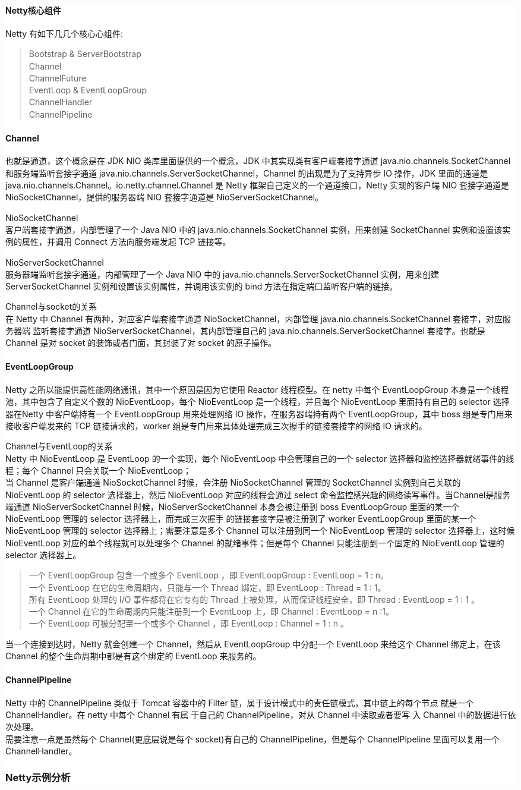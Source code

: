 #### Netty核⼼组件  
Netty 有如下⼏几个核⼼心组件:  
>Bootstrap & ServerBootstrap  
Channel  
ChannelFuture  
EventLoop & EventLoopGroup  
ChannelHandler  
ChannelPipeline  
  
#### Channel   
也就是通道，这个概念是在 JDK NIO 类库里面提供的一个概念，JDK 中其实现类有客户端套接字通道 java.nio.channels.SocketChannel 和服务端监听套接字通道 java.nio.channels.ServerSocketChannel，Channel 的出现是为了支持异步 IO 操作，JDK 里面的通道是 java.nio.channels.Channel。io.netty.channel.Channel 是 Netty 框架自己定义的一个通道接口，Netty 实现的客户端 NIO 套接字通道是 NioSocketChannel，提供的服务器端 NIO 套接字通道是 NioServerSocketChannel。  
  
NioSocketChannel  
客户端套接字通道，内部管理了一个 Java NIO 中的 java.nio.channels.SocketChannel 实例，用来创建 SocketChannel 实例和设置该实例的属性，并调用 Connect 方法向服务端发起 TCP 链接等。 
  
NioServerSocketChannel  
服务器端监听套接字通道，内部管理了一个 Java NIO 中的 java.nio.channels.ServerSocketChannel 实例，用来创建 ServerSocketChannel 实例和设置该实例属性，并调用该实例的 bind 方法在指定端口监听客户端的链接。  
  
Channel与socket的关系  
在 Netty 中 Channel 有两种，对应客户端套接字通道 NioSocketChannel，内部管理 java.nio.channels.SocketChannel 套接字，对应服务器端 监听套接字通道 NioServerSocketChannel，其内部管理自己的 java.nio.channels.ServerSocketChannel 套接字。也就是 Channel 是对 socket 的装饰或者门面，其封装了对 socket 的原子操作。
  
#### EventLoopGroup  
Netty 之所以能提供高性能网络通讯，其中一个原因是因为它使用 Reactor 线程模型。在 netty 中每个 EventLoopGroup 本身是一个线程池，其中包含了自定义个数的 NioEventLoop，每个 NioEventLoop 是一个线程，并且每个 NioEventLoop 里面持有自己的 selector 选择器在Netty 中客户端持有一个 EventLoopGroup 用来处理网络 IO 操作，在服务器端持有两个 EventLoopGroup，其中 boss 组是专门用来接收客户端发来的 TCP 链接请求的，worker 组是专门用来具体处理完成三次握手的链接套接字的网络 IO 请求的。  
  
Channel与EventLoop的关系  
Netty 中 NioEventLoop 是 EventLoop 的一个实现，每个 NioEventLoop 中会管理自己的一个 selector 选择器和监控选择器就绪事件的线程；每个 Channel 只会关联一个 NioEventLoop；  
当 Channel 是客户端通道 NioSocketChannel 时候，会注册 NioSocketChannel 管理的 SocketChannel 实例到自己关联的 NioEventLoop 的 selector 选择器上，然后 NioEventLoop 对应的线程会通过 select 命令监控感兴趣的网络读写事件。当Channel是服务端通道 NioServerSocketChannel 时候，NioServerSocketChannel 本身会被注册到 boss EventLoopGroup 里面的某一个 NioEventLoop 管理的 selector 选择器上，而完成三次握手 的链接套接字是被注册到了 worker EventLoopGroup 里面的某一个 NioEventLoop 管理的 selector 选择器上；需要注意是多个 Channel 可以注册到同一个 NioEventLoop 管理的 selector 选择器上，这时候 NioEventLoop 对应的单个线程就可以处理多个 Channel 的就绪事件；但是每个 Channel 只能注册到一个固定的 NioEventLoop 管理的 selector 选择器上。  
  
>一个 EventLoopGroup 包含⼀个或多个 EventLoop ，即 EventLoopGroup : EventLoop = 1 : n。  
一个 EventLoop 在它的生命周期内，只能与⼀个 Thread 绑定，即 EventLoop : Thread = 1 : 1。  
所有 EventLoop 处理的 I/O 事件都将在它专有的 Thread 上被处理，从而保证线程安全，即 Thread : EventLoop = 1 : 1 。  
一个 Channel 在它的⽣命周期内只能注册到一个 EventLoop 上，即 Channel : EventLoop = n :1。  
一个 EventLoop 可被分配⾄一个或多个 Channel ，即 EventLoop : Channel = 1 : n 。  
  
当一个连接到达时，Netty 就会创建一个 Channel，然后从 EventLoopGroup 中分配⼀个 EventLoop 来给这个 Channel 绑定上，在该 Channel 的整个生命周期中都是有这个绑定的 EventLoop 来服务的。  
  
#### ChannelPipeline
Netty 中的 ChannelPipeline 类似于 Tomcat 容器中的 Filter 链，属于设计模式中的责任链模式，其中链上的每个节点 就是一个 ChannelHandler。在 netty 中每个 Channel 有属 于自己的 ChannelPipeline，对从 Channel 中读取或者要写 入 Channel 中的数据进行依次处理。  
需要注意一点是虽然每个 Channel(更底层说是每个 socket)有自己的 ChannelPipeline，但是每个 ChannelPipeline 里面可以复用一个 ChannelHandler。   
### Netty示例分析   
   